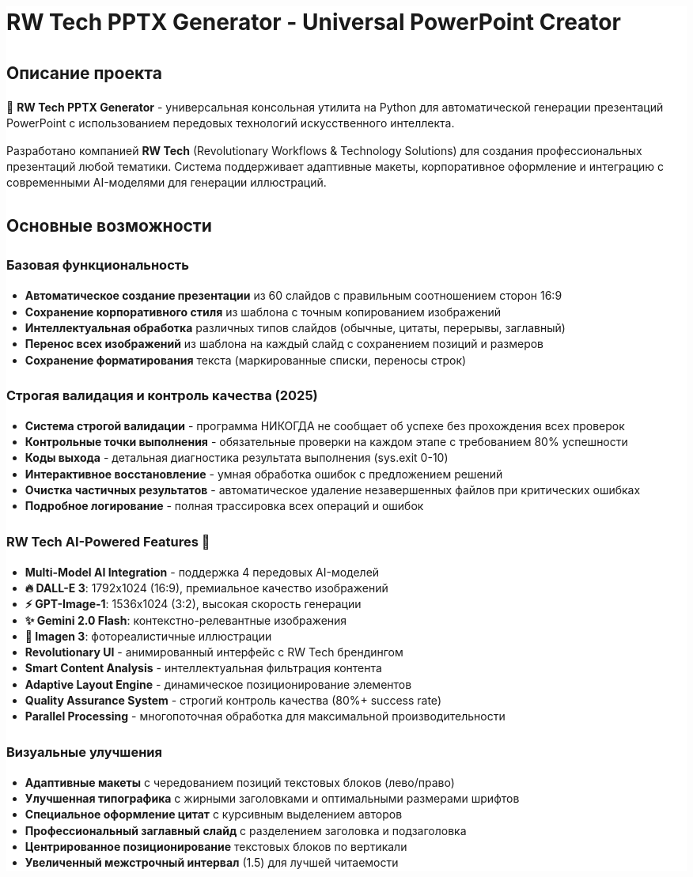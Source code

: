 # RW Tech PPTX Generator - Universal PowerPoint Creator

## Описание проекта

🚀 **RW Tech PPTX Generator** - универсальная консольная утилита на Python для автоматической генерации презентаций PowerPoint с использованием передовых технологий искусственного интеллекта. 

Разработано компанией **RW Tech** (Revolutionary Workflows & Technology Solutions) для создания профессиональных презентаций любой тематики. Система поддерживает адаптивные макеты, корпоративное оформление и интеграцию с современными AI-моделями для генерации иллюстраций.

## Основные возможности

### Базовая функциональность
- **Автоматическое создание презентации** из 60 слайдов с правильным соотношением сторон 16:9
- **Сохранение корпоративного стиля** из шаблона с точным копированием изображений
- **Интеллектуальная обработка** различных типов слайдов (обычные, цитаты, перерывы, заглавный)
- **Перенос всех изображений** из шаблона на каждый слайд с сохранением позиций и размеров
- **Сохранение форматирования** текста (маркированные списки, переносы строк)

### Строгая валидация и контроль качества (2025)
- **Система строгой валидации** - программа НИКОГДА не сообщает об успехе без прохождения всех проверок
- **Контрольные точки выполнения** - обязательные проверки на каждом этапе с требованием 80% успешности
- **Коды выхода** - детальная диагностика результата выполнения (sys.exit 0-10)
- **Интерактивное восстановление** - умная обработка ошибок с предложением решений
- **Очистка частичных результатов** - автоматическое удаление незавершенных файлов при критических ошибках
- **Подробное логирование** - полная трассировка всех операций и ошибок

### RW Tech AI-Powered Features 🤖
- **Multi-Model AI Integration** - поддержка 4 передовых AI-моделей
- **🔥 DALL-E 3**: 1792x1024 (16:9), премиальное качество изображений
- **⚡ GPT-Image-1**: 1536x1024 (3:2), высокая скорость генерации
- **✨ Gemini 2.0 Flash**: контекстно-релевантные изображения
- **💎 Imagen 3**: фотореалистичные иллюстрации
- **Revolutionary UI** - анимированный интерфейс с RW Tech брендингом
- **Smart Content Analysis** - интеллектуальная фильтрация контента
- **Adaptive Layout Engine** - динамическое позиционирование элементов
- **Quality Assurance System** - строгий контроль качества (80%+ success rate)
- **Parallel Processing** - многопоточная обработка для максимальной производительности

### Визуальные улучшения
- **Адаптивные макеты** с чередованием позиций текстовых блоков (лево/право)
- **Улучшенная типографика** с жирными заголовками и оптимальными размерами шрифтов
- **Специальное оформление цитат** с курсивным выделением авторов
- **Профессиональный заглавный слайд** с разделением заголовка и подзаголовка
- **Центрированное позиционирование** текстовых блоков по вертикали
- **Увеличенный межстрочный интервал** (1.5) для лучшей читаемости
